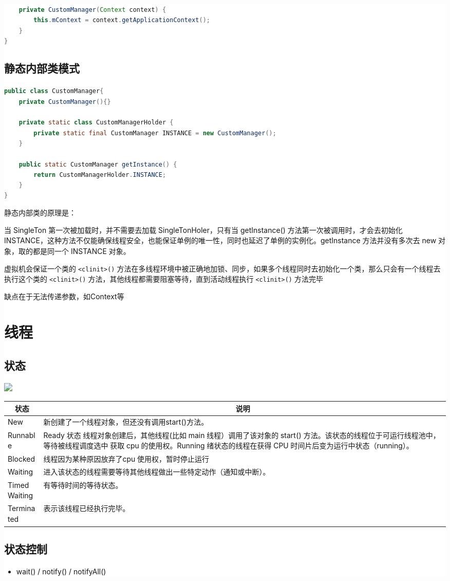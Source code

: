 ```java
    private CustomManager(Context context) {
        this.mContext = context.getApplicationContext();
    }
}
```
## 静态内部类模式
```java
public class CustomManager{
    private CustomManager(){}
 
    private static class CustomManagerHolder {
        private static final CustomManager INSTANCE = new CustomManager();
    }
 
    public static CustomManager getInstance() {
        return CustomManagerHolder.INSTANCE;
    } 
}
```
静态内部类的原理是：

当 SingleTon 第一次被加载时，并不需要去加载 SingleTonHoler，只有当 getInstance() 方法第一次被调用时，才会去初始化 INSTANCE，这种方法不仅能确保线程安全，也能保证单例的唯一性，同时也延迟了单例的实例化。getInstance 方法并没有多次去 new 对象，取的都是同一个 INSTANCE 对象。

虚拟机会保证一个类的 ``<clinit>()`` 方法在多线程环境中被正确地加锁、同步，如果多个线程同时去初始化一个类，那么只会有一个线程去执行这个类的 ``<clinit>()`` 方法，其他线程都需要阻塞等待，直到活动线程执行 ``<clinit>()`` 方法完毕

缺点在于无法传递参数，如Context等

# 线程
## 状态
![](https://pic2.zhimg.com/80/v2-326a2be9b86b1446d75b6f52f54c98fb_hd.jpg)

| 状态 | 说明 
|--|--
| New | 新创建了一个线程对象，但还没有调用start()方法。
| Runnable | Ready 状态 线程对象创建后，其他线程(比如 main 线程）调用了该对象的 start() 方法。该状态的线程位于可运行线程池中，等待被线程调度选中 获取 cpu 的使用权。Running 绪状态的线程在获得 CPU 时间片后变为运行中状态（running）。
| Blocked | 线程因为某种原因放弃了cpu 使用权，暂时停止运行
| Waiting | 进入该状态的线程需要等待其他线程做出一些特定动作（通知或中断）。
| Timed Waiting | 有等待时间的等待状态。
| Terminated | 表示该线程已经执行完毕。

## 状态控制
- wait() / notify() / notifyAll()
  